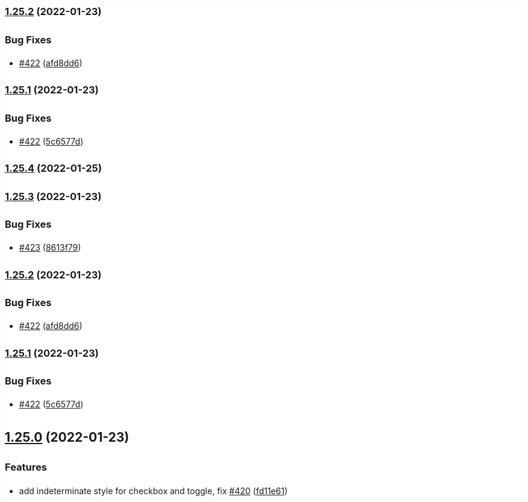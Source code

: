 ### [1.25.2](https://github.com/saadeghi/daisyui/compare/v1.25.1...v1.25.2) (2022-01-23)

### Bug Fixes

- [#422](https://github.com/saadeghi/daisyui/issues/422) ([afd8dd6](https://github.com/saadeghi/daisyui/commit/afd8dd66df93ffe7560b5133f89bb0082ffd969e))

### [1.25.1](https://github.com/saadeghi/daisyui/compare/v1.25.0...v1.25.1) (2022-01-23)

### Bug Fixes

- [#422](https://github.com/saadeghi/daisyui/issues/422) ([5c6577d](https://github.com/saadeghi/daisyui/commit/5c6577db662e5991a39c8a8f9d7c52aee8b31980))

### [1.25.4](https://github.com/saadeghi/daisyui/compare/v1.25.3...v1.25.4) (2022-01-25)

### [1.25.3](https://github.com/saadeghi/daisyui/compare/v1.25.2...v1.25.3) (2022-01-23)

### Bug Fixes

- [#423](https://github.com/saadeghi/daisyui/issues/423) ([8613f79](https://github.com/saadeghi/daisyui/commit/8613f7972a8eb5517ad33a4069d2ee5e8cccdf0e))

### [1.25.2](https://github.com/saadeghi/daisyui/compare/v1.25.1...v1.25.2) (2022-01-23)

### Bug Fixes

- [#422](https://github.com/saadeghi/daisyui/issues/422) ([afd8dd6](https://github.com/saadeghi/daisyui/commit/afd8dd66df93ffe7560b5133f89bb0082ffd969e))

### [1.25.1](https://github.com/saadeghi/daisyui/compare/v1.25.0...v1.25.1) (2022-01-23)

### Bug Fixes

- [#422](https://github.com/saadeghi/daisyui/issues/422) ([5c6577d](https://github.com/saadeghi/daisyui/commit/5c6577db662e5991a39c8a8f9d7c52aee8b31980))

## [1.25.0](https://github.com/saadeghi/daisyui/compare/v1.24.3...v1.25.0) (2022-01-23)

### Features

- add indeterminate style for checkbox and toggle, fix [#420](https://github.com/saadeghi/daisyui/issues/420) ([fd11e61](https://github.com/saadeghi/daisyui/commit/fd11e61fd7760a767260f77c62196460de08a534))
